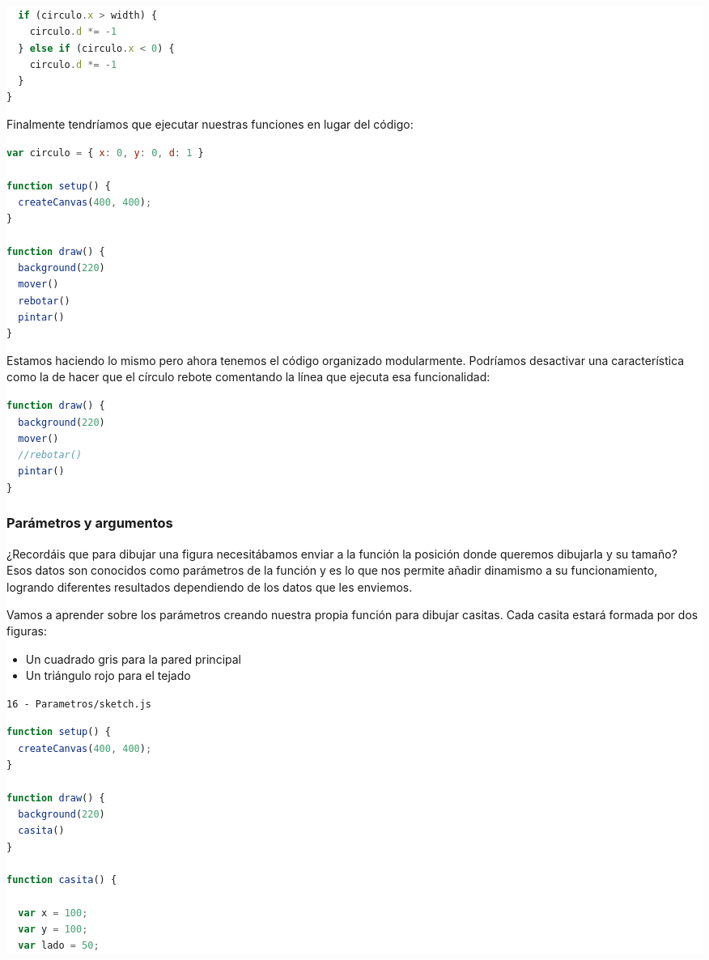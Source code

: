 ```javascript
  if (circulo.x > width) {
    circulo.d *= -1
  } else if (circulo.x < 0) {
    circulo.d *= -1
  }
}
```

Finalmente tendríamos que ejecutar nuestras funciones en lugar del código:

```javascript
var circulo = { x: 0, y: 0, d: 1 }

function setup() {
  createCanvas(400, 400);
}

function draw() {
  background(220)
  mover()
  rebotar()
  pintar()
}
```

Estamos haciendo lo mismo pero ahora tenemos el código organizado modularmente. Podríamos desactivar una característica como la de hacer que el círculo rebote comentando la línea que ejecuta esa funcionalidad:

```javascript
function draw() {
  background(220)
  mover()
  //rebotar()
  pintar()
}
```

### Parámetros y argumentos

¿Recordáis que para dibujar una figura necesitábamos enviar a la función la posición donde queremos dibujarla y su tamaño? Esos datos son conocidos como parámetros de la función y es lo que nos permite añadir dinamismo a su funcionamiento, logrando diferentes resultados dependiendo de los datos que les enviemos.

Vamos a aprender sobre los parámetros creando nuestra propia función para dibujar casitas. Cada casita estará formada por dos figuras:

* Un cuadrado gris para la pared principal
* Un triángulo rojo para el tejado

`16 - Parametros/sketch.js`
```javascript
function setup() {
  createCanvas(400, 400);
}

function draw() {
  background(220)
  casita()
}

function casita() {
  
  var x = 100;
  var y = 100;
  var lado = 50;
```